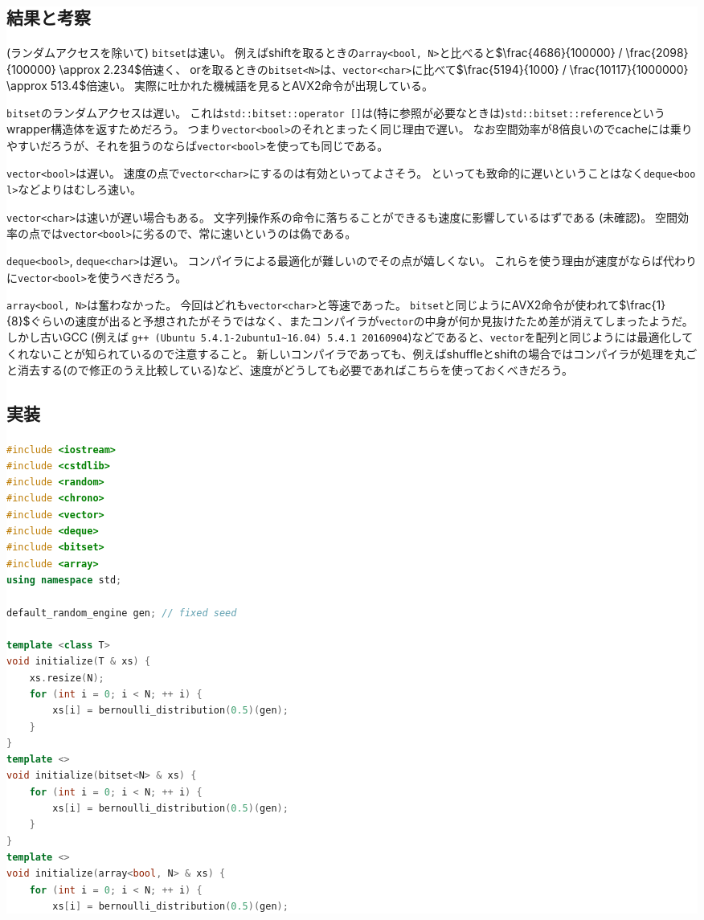 ## 結果と考察

(ランダムアクセスを除いて) `bitset`は速い。
例えばshiftを取るときの`array<bool, N>`と比べると$\frac{4686}{100000} / \frac{2098}{100000} \approx 2.234$倍速く、
orを取るときの`bitset<N>`は、`vector<char>`に比べて$\frac{5194}{1000} / \frac{10117}{1000000} \approx 513.4$倍速い。
実際に吐かれた機械語を見るとAVX2命令が出現している。

`bitset`のランダムアクセスは遅い。
これは`std::bitset::operator []`は(特に参照が必要なときは)`std::bitset::reference`というwrapper構造体を返すためだろう。
つまり`vector<bool>`のそれとまったく同じ理由で遅い。
なお空間効率が$8$倍良いのでcacheには乗りやすいだろうが、それを狙うのならば`vector<bool>`を使っても同じである。

`vector<bool>`は遅い。
速度の点で`vector<char>`にするのは有効といってよさそう。
といっても致命的に遅いということはなく`deque<bool>`などよりはむしろ速い。

`vector<char>`は速いが遅い場合もある。
文字列操作系の命令に落ちることができるも速度に影響しているはずである (未確認)。
空間効率の点では`vector<bool>`に劣るので、常に速いというのは偽である。

`deque<bool>`, `deque<char>`は遅い。
コンパイラによる最適化が難しいのでその点が嬉しくない。
これらを使う理由が速度がならば代わりに`vector<bool>`を使うべきだろう。

`array<bool, N>`は奮わなかった。
今回はどれも`vector<char>`と等速であった。
`bitset`と同じようにAVX2命令が使われて$\frac{1}{8}$ぐらいの速度が出ると予想されたがそうではなく、またコンパイラが`vector`の中身が何か見抜けたため差が消えてしまったようだ。
しかし古いGCC (例えば `g++ (Ubuntu 5.4.1-2ubuntu1~16.04) 5.4.1 20160904`)などであると、`vector`を配列と同じようには最適化してくれないことが知られているので注意すること。
新しいコンパイラであっても、例えばshuffleとshiftの場合ではコンパイラが処理を丸ごと消去する(ので修正のうえ比較している)など、速度がどうしても必要であればこちらを使っておくべきだろう。

## 実装

``` c++
#include <iostream>
#include <cstdlib>
#include <random>
#include <chrono>
#include <vector>
#include <deque>
#include <bitset>
#include <array>
using namespace std;

default_random_engine gen; // fixed seed

template <class T>
void initialize(T & xs) {
    xs.resize(N);
    for (int i = 0; i < N; ++ i) {
        xs[i] = bernoulli_distribution(0.5)(gen);
    }
}
template <>
void initialize(bitset<N> & xs) {
    for (int i = 0; i < N; ++ i) {
        xs[i] = bernoulli_distribution(0.5)(gen);
    }
}
template <>
void initialize(array<bool, N> & xs) {
    for (int i = 0; i < N; ++ i) {
        xs[i] = bernoulli_distribution(0.5)(gen);
```